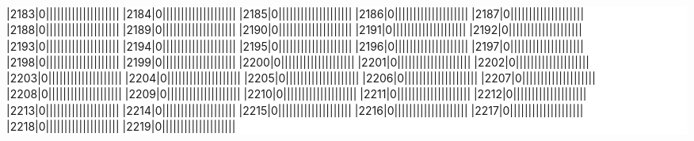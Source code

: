 |2183|0||||||||||||||||||||
|2184|0||||||||||||||||||||
|2185|0||||||||||||||||||||
|2186|0||||||||||||||||||||
|2187|0||||||||||||||||||||
|2188|0||||||||||||||||||||
|2189|0||||||||||||||||||||
|2190|0||||||||||||||||||||
|2191|0||||||||||||||||||||
|2192|0||||||||||||||||||||
|2193|0||||||||||||||||||||
|2194|0||||||||||||||||||||
|2195|0||||||||||||||||||||
|2196|0||||||||||||||||||||
|2197|0||||||||||||||||||||
|2198|0||||||||||||||||||||
|2199|0||||||||||||||||||||
|2200|0||||||||||||||||||||
|2201|0||||||||||||||||||||
|2202|0||||||||||||||||||||
|2203|0||||||||||||||||||||
|2204|0||||||||||||||||||||
|2205|0||||||||||||||||||||
|2206|0||||||||||||||||||||
|2207|0||||||||||||||||||||
|2208|0||||||||||||||||||||
|2209|0||||||||||||||||||||
|2210|0||||||||||||||||||||
|2211|0||||||||||||||||||||
|2212|0||||||||||||||||||||
|2213|0||||||||||||||||||||
|2214|0||||||||||||||||||||
|2215|0||||||||||||||||||||
|2216|0||||||||||||||||||||
|2217|0||||||||||||||||||||
|2218|0||||||||||||||||||||
|2219|0||||||||||||||||||||